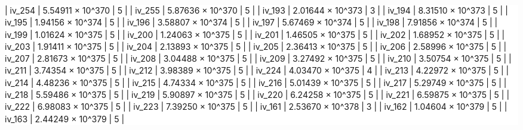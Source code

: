 | iv_254 | 5.54911 × 10^370 | 5 |
| iv_255 | 5.87636 × 10^370 | 5 |
| iv_193 | 2.01644 × 10^373 | 3 |
| iv_194 | 8.31510 × 10^373 | 5 |
| iv_195 | 1.94156 × 10^374 | 5 |
| iv_196 | 3.58807 × 10^374 | 5 |
| iv_197 | 5.67469 × 10^374 | 5 |
| iv_198 | 7.91856 × 10^374 | 5 |
| iv_199 | 1.01624 × 10^375 | 5 |
| iv_200 | 1.24063 × 10^375 | 5 |
| iv_201 | 1.46505 × 10^375 | 5 |
| iv_202 | 1.68952 × 10^375 | 5 |
| iv_203 | 1.91411 × 10^375 | 5 |
| iv_204 | 2.13893 × 10^375 | 5 |
| iv_205 | 2.36413 × 10^375 | 5 |
| iv_206 | 2.58996 × 10^375 | 5 |
| iv_207 | 2.81673 × 10^375 | 5 |
| iv_208 | 3.04488 × 10^375 | 5 |
| iv_209 | 3.27492 × 10^375 | 5 |
| iv_210 | 3.50754 × 10^375 | 5 |
| iv_211 | 3.74354 × 10^375 | 5 |
| iv_212 | 3.98389 × 10^375 | 5 |
| iv_224 | 4.03470 × 10^375 | 4 |
| iv_213 | 4.22972 × 10^375 | 5 |
| iv_214 | 4.48236 × 10^375 | 5 |
| iv_215 | 4.74334 × 10^375 | 5 |
| iv_216 | 5.01439 × 10^375 | 5 |
| iv_217 | 5.29749 × 10^375 | 5 |
| iv_218 | 5.59486 × 10^375 | 5 |
| iv_219 | 5.90897 × 10^375 | 5 |
| iv_220 | 6.24258 × 10^375 | 5 |
| iv_221 | 6.59875 × 10^375 | 5 |
| iv_222 | 6.98083 × 10^375 | 5 |
| iv_223 | 7.39250 × 10^375 | 5 |
| iv_161 | 2.53670 × 10^378 | 3 |
| iv_162 | 1.04604 × 10^379 | 5 |
| iv_163 | 2.44249 × 10^379 | 5 |